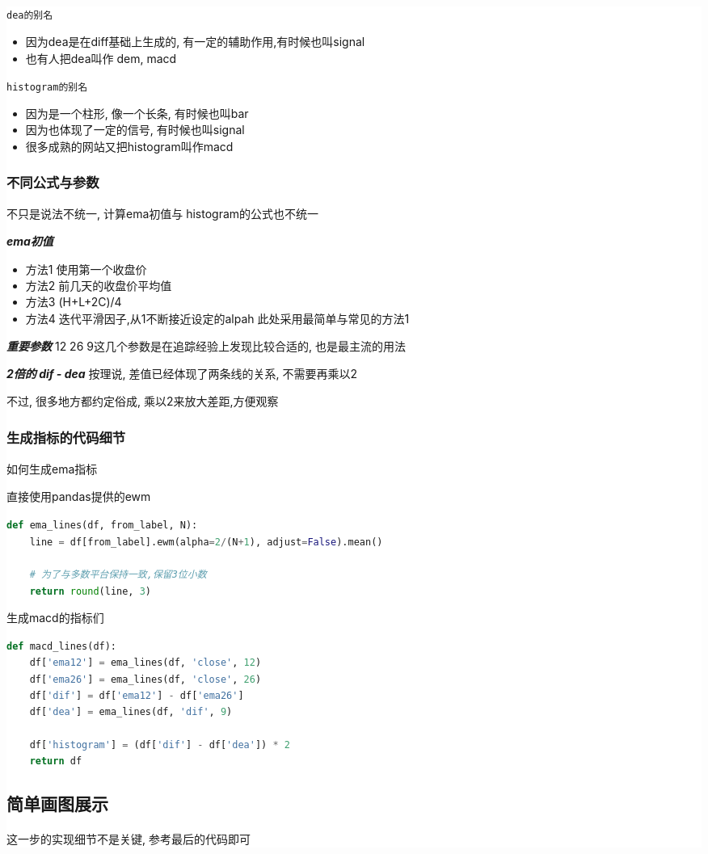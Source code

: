 `dea的别名`
- 因为dea是在diff基础上生成的, 有一定的辅助作用,有时候也叫signal
- 也有人把dea叫作 dem, macd

`histogram的别名`
- 因为是一个柱形, 像一个长条, 有时候也叫bar
- 因为也体现了一定的信号, 有时候也叫signal
- 很多成熟的网站又把histogram叫作macd

### 不同公式与参数
不只是说法不统一, 计算ema初值与 histogram的公式也不统一

***ema初值***
- 方法1 使用第一个收盘价
- 方法2 前几天的收盘价平均值
- 方法3 (H+L+2C)/4
- 方法4 迭代平滑因子,从1不断接近设定的alpah
此处采用最简单与常见的方法1

***重要参数***
12 26 9这几个参数是在追踪经验上发现比较合适的, 也是最主流的用法

***2倍的 dif - dea***
按理说, 差值已经体现了两条线的关系, 不需要再乘以2

不过, 很多地方都约定俗成, 乘以2来放大差距,方便观察

### 生成指标的代码细节
如何生成ema指标

直接使用pandas提供的ewm
```python
def ema_lines(df, from_label, N):
    line = df[from_label].ewm(alpha=2/(N+1), adjust=False).mean()

    # 为了与多数平台保持一致,保留3位小数
    return round(line, 3)
```

生成macd的指标们
```python
def macd_lines(df):
    df['ema12'] = ema_lines(df, 'close', 12)
    df['ema26'] = ema_lines(df, 'close', 26)
    df['dif'] = df['ema12'] - df['ema26']
    df['dea'] = ema_lines(df, 'dif', 9)

    df['histogram'] = (df['dif'] - df['dea']) * 2
    return df
```


## 简单画图展示
这一步的实现细节不是关键, 参考最后的代码即可
